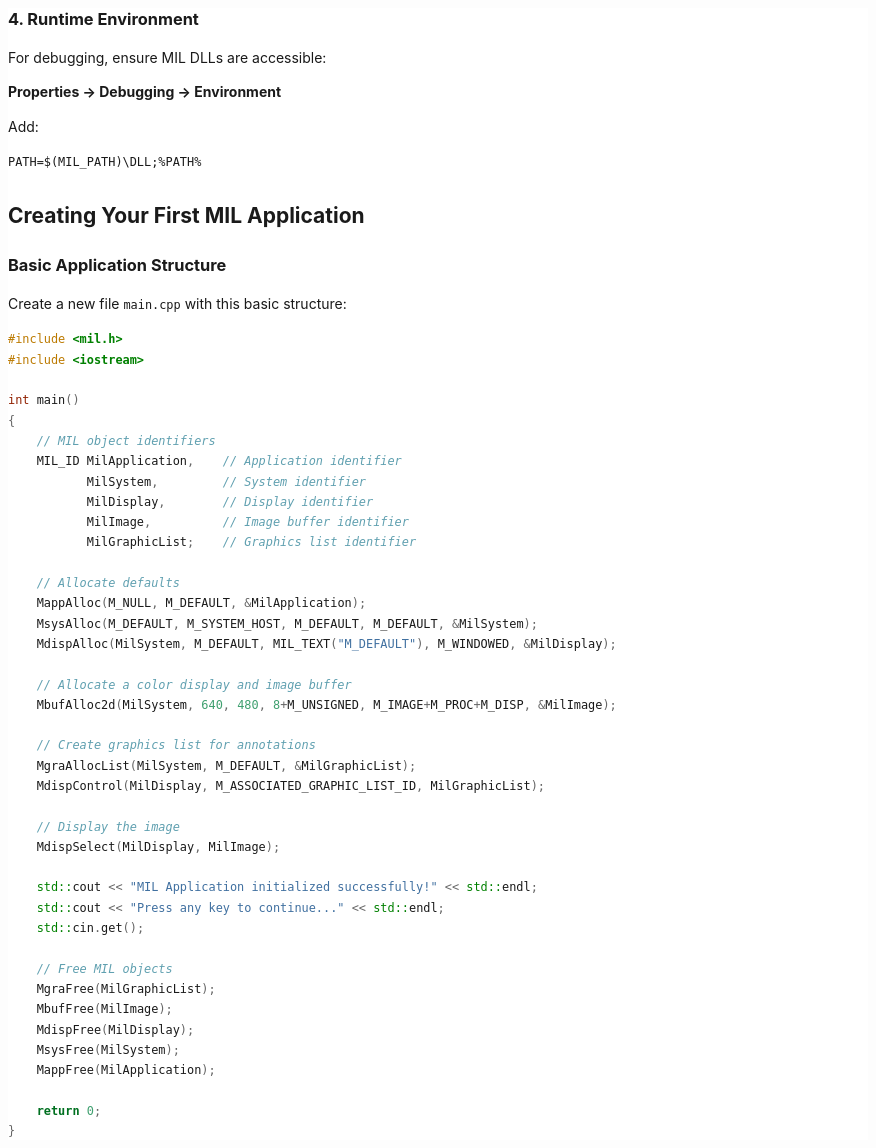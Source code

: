 ### 4. Runtime Environment

For debugging, ensure MIL DLLs are accessible:

**Properties → Debugging → Environment**

Add:
```
PATH=$(MIL_PATH)\DLL;%PATH%
```

## Creating Your First MIL Application

### Basic Application Structure

Create a new file `main.cpp` with this basic structure:

```cpp
#include <mil.h>
#include <iostream>

int main()
{
    // MIL object identifiers
    MIL_ID MilApplication,    // Application identifier
           MilSystem,         // System identifier  
           MilDisplay,        // Display identifier
           MilImage,          // Image buffer identifier
           MilGraphicList;    // Graphics list identifier

    // Allocate defaults
    MappAlloc(M_NULL, M_DEFAULT, &MilApplication);
    MsysAlloc(M_DEFAULT, M_SYSTEM_HOST, M_DEFAULT, M_DEFAULT, &MilSystem);
    MdispAlloc(MilSystem, M_DEFAULT, MIL_TEXT("M_DEFAULT"), M_WINDOWED, &MilDisplay);
    
    // Allocate a color display and image buffer
    MbufAlloc2d(MilSystem, 640, 480, 8+M_UNSIGNED, M_IMAGE+M_PROC+M_DISP, &MilImage);
    
    // Create graphics list for annotations
    MgraAllocList(MilSystem, M_DEFAULT, &MilGraphicList);
    MdispControl(MilDisplay, M_ASSOCIATED_GRAPHIC_LIST_ID, MilGraphicList);
    
    // Display the image
    MdispSelect(MilDisplay, MilImage);
    
    std::cout << "MIL Application initialized successfully!" << std::endl;
    std::cout << "Press any key to continue..." << std::endl;
    std::cin.get();
    
    // Free MIL objects
    MgraFree(MilGraphicList);
    MbufFree(MilImage);
    MdispFree(MilDisplay);
    MsysFree(MilSystem);
    MappFree(MilApplication);
    
    return 0;
}
```
